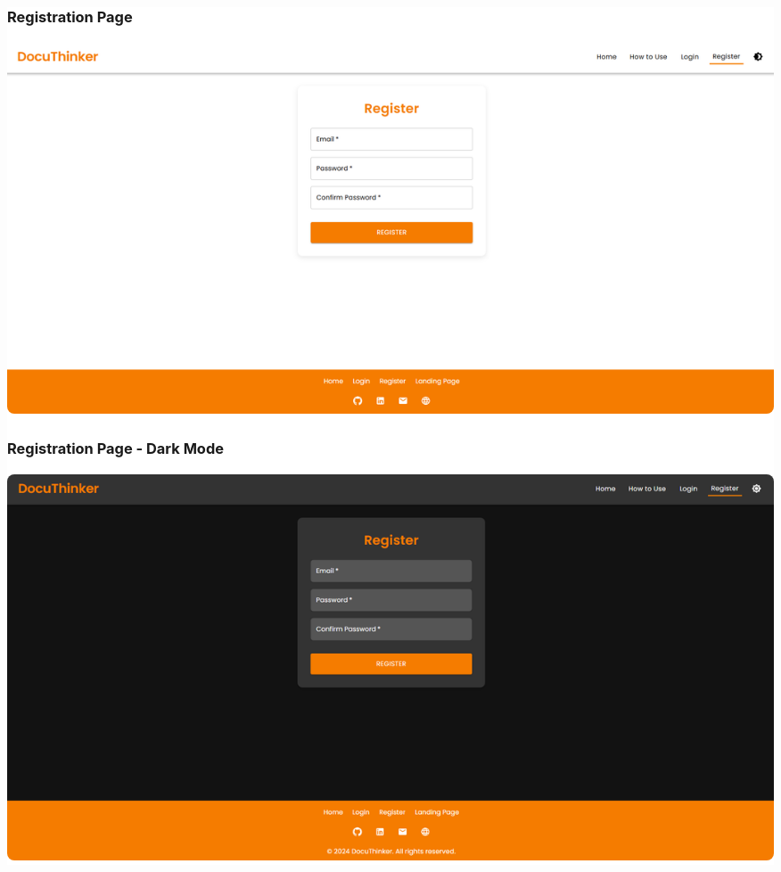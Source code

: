 ### **Registration Page**

<p align="center">
  <img src="images/register.png" alt="Registration Page" width="100%" style="border-radius: 8px">
</p>

### **Registration Page - Dark Mode**

<p align="center">
  <img src="images/register-dark.png" alt="Registration Page - Dark Mode" width="100%" style="border-radius: 8px">
</p>

